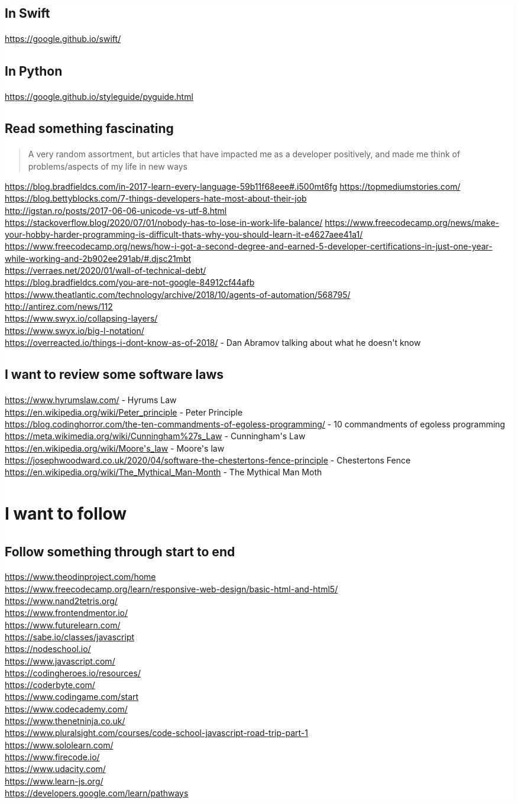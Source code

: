 ## In Swift  
https://google.github.io/swift/  
## In Python  
https://google.github.io/styleguide/pyguide.html  

## Read something fascinating
> A very random assortment, but articles that have impacted me as a developer positively, and made me think of problems/aspects of my life in new ways  
  
https://blog.bradfieldcs.com/in-2017-learn-every-language-59b11f68eee#.i500mt6fg
https://topmediumstories.com/  
https://blog.bettyblocks.com/7-things-developers-hate-most-about-their-job  
http://igstan.ro/posts/2017-06-06-unicode-vs-utf-8.html  
https://stackoverflow.blog/2020/07/01/nobody-has-to-lose-in-work-life-balance/
https://www.freecodecamp.org/news/make-your-hobby-harder-programming-is-difficult-thats-why-you-should-learn-it-e4627aee41a1/  
https://www.freecodecamp.org/news/how-i-got-a-second-degree-and-earned-5-developer-certifications-in-just-one-year-while-working-and-2b902ee291ab/#.djsc21mbt  
https://verraes.net/2020/01/wall-of-technical-debt/  
https://blog.bradfieldcs.com/you-are-not-google-84912cf44afb   
https://www.theatlantic.com/technology/archive/2018/10/agents-of-automation/568795/  
http://antirez.com/news/112  
https://www.swyx.io/collapsing-layers/  
https://www.swyx.io/big-l-notation/  
https://overreacted.io/things-i-dont-know-as-of-2018/ - Dan Abramov talking about what he doesn't know  

## I want to review some software laws
https://www.hyrumslaw.com/ - Hyrums Law  
https://en.wikipedia.org/wiki/Peter_principle - Peter Principle  
https://blog.codinghorror.com/the-ten-commandments-of-egoless-programming/ - 10 commandments of egoless programming  
https://meta.wikimedia.org/wiki/Cunningham%27s_Law - Cunningham's Law  
https://en.wikipedia.org/wiki/Moore's_law - Moore's law  
https://josephwoodward.co.uk/2020/04/software-the-chestertons-fence-principle - Chestertons Fence  
https://en.wikipedia.org/wiki/The_Mythical_Man-Month - The Mythical Man Moth  

# I want to follow  
## Follow something through start to end
https://www.theodinproject.com/home  
https://www.freecodecamp.org/learn/responsive-web-design/basic-html-and-html5/  
https://www.nand2tetris.org/  
https://www.frontendmentor.io/  
https://www.futurelearn.com/  
https://sabe.io/classes/javascript  
https://nodeschool.io/  
https://www.javascript.com/  
https://codingheroes.io/resources/  
https://coderbyte.com/  
https://www.codingame.com/start  
https://www.codecademy.com/  
https://www.thenetninja.co.uk/  
https://www.pluralsight.com/courses/code-school-javascript-road-trip-part-1  
https://www.sololearn.com/  
https://www.firecode.io/  
https://www.udacity.com/  
https://www.learn-js.org/  
https://developers.google.com/learn/pathways  
